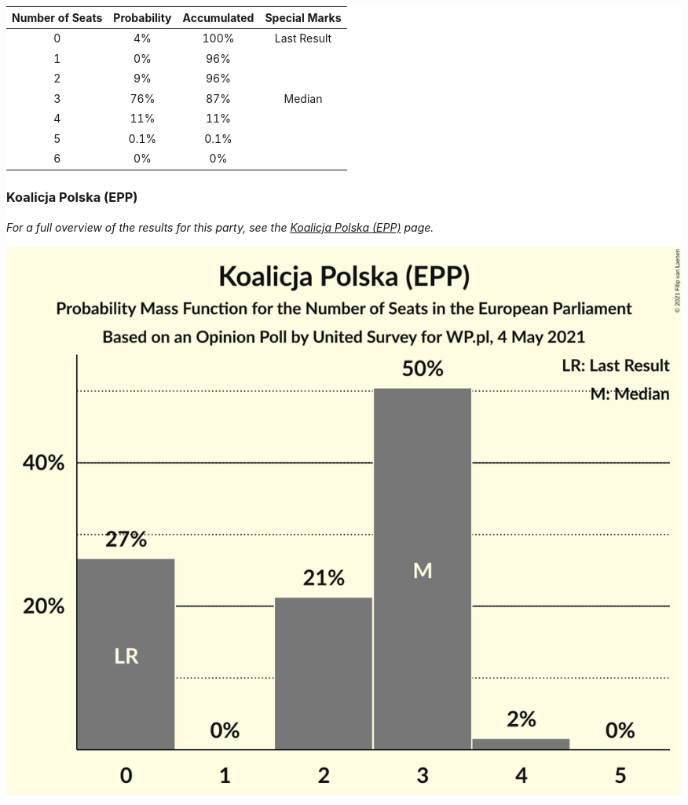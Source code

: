 | Number of Seats | Probability | Accumulated | Special Marks |
|:---------------:|:-----------:|:-----------:|:-------------:|
| 0 | 4% | 100% | Last Result |
| 1 | 0% | 96% |  |
| 2 | 9% | 96% |  |
| 3 | 76% | 87% | Median |
| 4 | 11% | 11% |  |
| 5 | 0.1% | 0.1% |  |
| 6 | 0% | 0% |  |

### Koalicja Polska (EPP)

*For a full overview of the results for this party, see the [Koalicja Polska (EPP)](party-koalicjapolskaepp.html) page.*

![Graph with seats probability mass function not yet produced](2021-05-04-UnitedSurvey-seats-pmf-koalicjapolskaepp.png "Seats Probability Mass Function")
